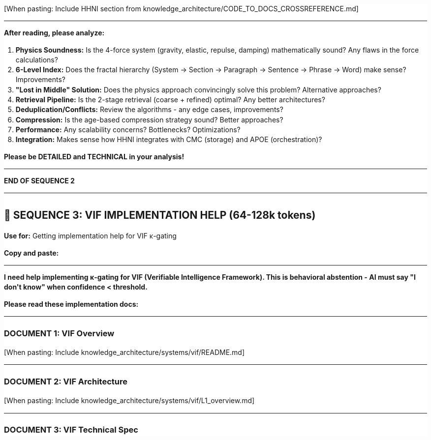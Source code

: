 [When pasting: Include HHNI section from knowledge_architecture/CODE_TO_DOCS_CROSSREFERENCE.md]

---

**After reading, please analyze:**

1. **Physics Soundness:** Is the 4-force system (gravity, elastic, repulse, damping) mathematically sound? Any flaws in the force calculations?
2. **6-Level Index:** Does the fractal hierarchy (System → Section → Paragraph → Sentence → Phrase → Word) make sense? Improvements?
3. **"Lost in Middle" Solution:** Does the physics approach convincingly solve this problem? Alternative approaches?
4. **Retrieval Pipeline:** Is the 2-stage retrieval (coarse + refined) optimal? Any better architectures?
5. **Deduplication/Conflicts:** Review the algorithms - any edge cases, improvements?
6. **Compression:** Is the age-based compression strategy sound? Better approaches?
7. **Performance:** Any scalability concerns? Bottlenecks? Optimizations?
8. **Integration:** Makes sense how HHNI integrates with CMC (storage) and APOE (orchestration)?

**Please be DETAILED and TECHNICAL in your analysis!**

---

**END OF SEQUENCE 2**

---

## 🎯 **SEQUENCE 3: VIF IMPLEMENTATION HELP (64-128k tokens)**

**Use for:** Getting implementation help for VIF κ-gating

**Copy and paste:**

---

**I need help implementing κ-gating for VIF (Verifiable Intelligence Framework). This is behavioral abstention - AI must say "I don't know" when confidence < threshold.**

**Please read these implementation docs:**

---

### **DOCUMENT 1: VIF Overview**

[When pasting: Include knowledge_architecture/systems/vif/README.md]

---

### **DOCUMENT 2: VIF Architecture**

[When pasting: Include knowledge_architecture/systems/vif/L1_overview.md]

---

### **DOCUMENT 3: VIF Technical Spec**
